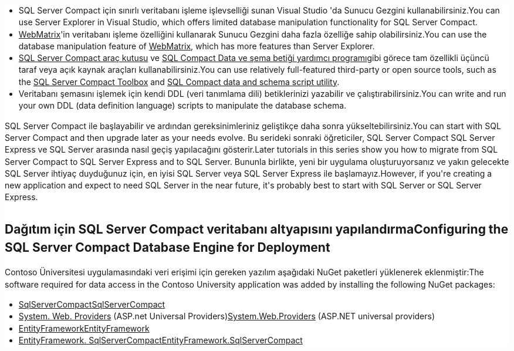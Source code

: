 - <span data-ttu-id="f3d9b-132">SQL Server Compact için sınırlı veritabanı işleme işlevselliği sunan Visual Studio 'da Sunucu Gezgini kullanabilirsiniz.</span><span class="sxs-lookup"><span data-stu-id="f3d9b-132">You can use Server Explorer in Visual Studio, which offers limited database manipulation functionality for SQL Server Compact.</span></span>
- <span data-ttu-id="f3d9b-133">[WebMatrix](https://www.microsoft.com/web/webmatrix/)'in veritabanı işleme özelliğini kullanarak Sunucu Gezgini daha fazla özelliğe sahip olabilirsiniz.</span><span class="sxs-lookup"><span data-stu-id="f3d9b-133">You can use the database manipulation feature of [WebMatrix](https://www.microsoft.com/web/webmatrix/), which has more features than Server Explorer.</span></span>
- <span data-ttu-id="f3d9b-134">[SQL Server Compact araç kutusu](https://github.com/ErikEJ/SqlCeToolbox) ve [SQL Compact Data ve şema betiği yardımcı programı](https://github.com/ErikEJ/SqlCeToolbox)gibi görece tam özellikli üçüncü taraf veya açık kaynak araçları kullanabilirsiniz.</span><span class="sxs-lookup"><span data-stu-id="f3d9b-134">You can use relatively full-featured third-party or open source tools, such as the [SQL Server Compact Toolbox](https://github.com/ErikEJ/SqlCeToolbox) and [SQL Compact data and schema script utility](https://github.com/ErikEJ/SqlCeToolbox).</span></span>
- <span data-ttu-id="f3d9b-135">Veritabanı şemasını işlemek için kendi DDL (veri tanımlama dili) betiklerinizi yazabilir ve çalıştırabilirsiniz.</span><span class="sxs-lookup"><span data-stu-id="f3d9b-135">You can write and run your own DDL (data definition language) scripts to manipulate the database schema.</span></span>

<span data-ttu-id="f3d9b-136">SQL Server Compact ile başlayabilir ve ardından gereksinimleriniz geliştikçe daha sonra yükseltebilirsiniz.</span><span class="sxs-lookup"><span data-stu-id="f3d9b-136">You can start with SQL Server Compact and then upgrade later as your needs evolve.</span></span> <span data-ttu-id="f3d9b-137">Bu serideki sonraki öğreticiler, SQL Server Compact SQL Server Express ve SQL Server arasında nasıl geçiş yapılacağını gösterir.</span><span class="sxs-lookup"><span data-stu-id="f3d9b-137">Later tutorials in this series show you how to migrate from SQL Server Compact to SQL Server Express and to SQL Server.</span></span> <span data-ttu-id="f3d9b-138">Bununla birlikte, yeni bir uygulama oluşturuyorsanız ve yakın gelecekte SQL Server ihtiyaç duyduğunuz için, en iyisi SQL Server veya SQL Server Express ile başlamayız.</span><span class="sxs-lookup"><span data-stu-id="f3d9b-138">However, if you're creating a new application and expect to need SQL Server in the near future, it's probably best to start with SQL Server or SQL Server Express.</span></span>

## <a name="configuring-the-sql-server-compact-database-engine-for-deployment"></a><span data-ttu-id="f3d9b-139">Dağıtım için SQL Server Compact veritabanı altyapısını yapılandırma</span><span class="sxs-lookup"><span data-stu-id="f3d9b-139">Configuring the SQL Server Compact Database Engine for Deployment</span></span>

<span data-ttu-id="f3d9b-140">Contoso Üniversitesi uygulamasındaki veri erişimi için gereken yazılım aşağıdaki NuGet paketleri yüklenerek eklenmiştir:</span><span class="sxs-lookup"><span data-stu-id="f3d9b-140">The software required for data access in the Contoso University application was added by installing the following NuGet packages:</span></span>

- [<span data-ttu-id="f3d9b-141">SqlServerCompact</span><span class="sxs-lookup"><span data-stu-id="f3d9b-141">SqlServerCompact</span></span>](http://nuget.org/List/Packages/SqlServerCompact)
- <span data-ttu-id="f3d9b-142">[System. Web. Providers](http://nuget.org/List/Packages/System.Web.Providers) (ASP.net Universal Providers)</span><span class="sxs-lookup"><span data-stu-id="f3d9b-142">[System.Web.Providers](http://nuget.org/List/Packages/System.Web.Providers) (ASP.NET universal providers)</span></span>
- [<span data-ttu-id="f3d9b-143">EntityFramework</span><span class="sxs-lookup"><span data-stu-id="f3d9b-143">EntityFramework</span></span>](http://nuget.org/List/Packages/EntityFramework)
- [<span data-ttu-id="f3d9b-144">EntityFramework. SqlServerCompact</span><span class="sxs-lookup"><span data-stu-id="f3d9b-144">EntityFramework.SqlServerCompact</span></span>](http://nuget.org/List/Packages/EntityFramework.sqlservercompact)
